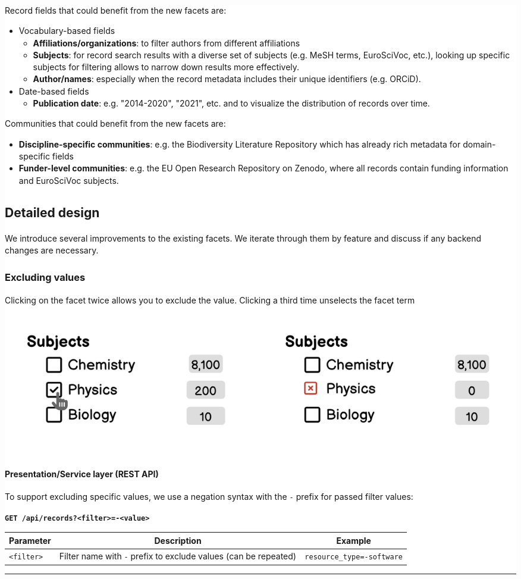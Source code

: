 Record fields that could benefit from the new facets are:

- Vocabulary-based fields
  - **Affiliations/organizations**: to filter authors from different affiliations
  - **Subjects**: for record search results with a diverse set of subjects (e.g. MeSH terms, EuroSciVoc, etc.), looking up specific subjects for filtering allows to narrow down results more effectively.
  - **Author/names**: especially when the record metadata includes their unique identifiers (e.g. ORCiD).
- Date-based fields
  - **Publication date**: e.g. "2014-2020", "2021", etc. and to visualize the distribution of records over time.

Communities that could benefit from the new facets are:

- **Discipline-specific communities**: e.g. the Biodiversity Literature Repository which has already rich metadata for domain-specific fields
- **Funder-level communities**: e.g. the EU Open Research Repository on Zenodo, where all records contain funding information and EuroSciVoc subjects.

## Detailed design

We introduce several improvements to the existing facets. We iterate through them by feature and discuss if any backend changes are necessary.

### Excluding values

Clicking on the facet twice allows you to exclude the value. Clicking a third time unselects the facet term

![](./0100/excluding.png)

#### Presentation/Service layer (REST API)

To support excluding specific values, we use a negation syntax with the `-` prefix for passed filter values:

**`GET /api/records?<filter>=-<value>`**

| Parameter  | Description                                                           | Example                   |
|------------|-----------------------------------------------------------------------|---------------------------|
| `<filter>` | Filter name with `-` prefix to exclude values (can be repeated) | `resource_type=-software` |

---